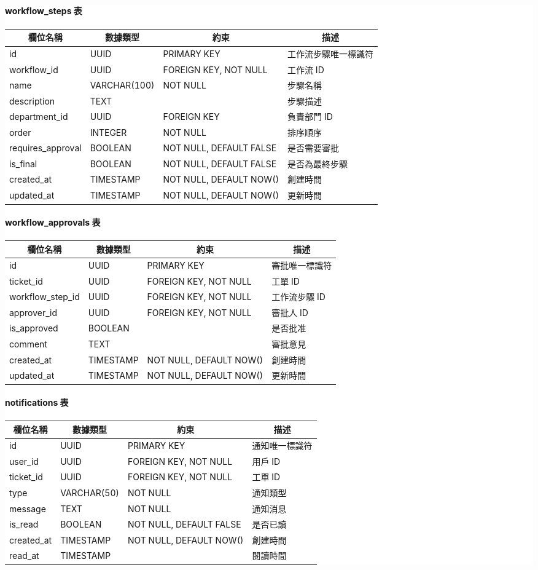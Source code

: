 #### workflow_steps 表

| 欄位名稱 | 數據類型 | 約束 | 描述 |
|---------|---------|------|------|
| id | UUID | PRIMARY KEY | 工作流步驟唯一標識符 |
| workflow_id | UUID | FOREIGN KEY, NOT NULL | 工作流 ID |
| name | VARCHAR(100) | NOT NULL | 步驟名稱 |
| description | TEXT | | 步驟描述 |
| department_id | UUID | FOREIGN KEY | 負責部門 ID |
| order | INTEGER | NOT NULL | 排序順序 |
| requires_approval | BOOLEAN | NOT NULL, DEFAULT FALSE | 是否需要審批 |
| is_final | BOOLEAN | NOT NULL, DEFAULT FALSE | 是否為最終步驟 |
| created_at | TIMESTAMP | NOT NULL, DEFAULT NOW() | 創建時間 |
| updated_at | TIMESTAMP | NOT NULL, DEFAULT NOW() | 更新時間 |

#### workflow_approvals 表

| 欄位名稱 | 數據類型 | 約束 | 描述 |
|---------|---------|------|------|
| id | UUID | PRIMARY KEY | 審批唯一標識符 |
| ticket_id | UUID | FOREIGN KEY, NOT NULL | 工單 ID |
| workflow_step_id | UUID | FOREIGN KEY, NOT NULL | 工作流步驟 ID |
| approver_id | UUID | FOREIGN KEY, NOT NULL | 審批人 ID |
| is_approved | BOOLEAN | | 是否批准 |
| comment | TEXT | | 審批意見 |
| created_at | TIMESTAMP | NOT NULL, DEFAULT NOW() | 創建時間 |
| updated_at | TIMESTAMP | NOT NULL, DEFAULT NOW() | 更新時間 |

#### notifications 表

| 欄位名稱 | 數據類型 | 約束 | 描述 |
|---------|---------|------|------|
| id | UUID | PRIMARY KEY | 通知唯一標識符 |
| user_id | UUID | FOREIGN KEY, NOT NULL | 用戶 ID |
| ticket_id | UUID | FOREIGN KEY, NOT NULL | 工單 ID |
| type | VARCHAR(50) | NOT NULL | 通知類型 |
| message | TEXT | NOT NULL | 通知消息 |
| is_read | BOOLEAN | NOT NULL, DEFAULT FALSE | 是否已讀 |
| created_at | TIMESTAMP | NOT NULL, DEFAULT NOW() | 創建時間 |
| read_at | TIMESTAMP | | 閱讀時間 |
